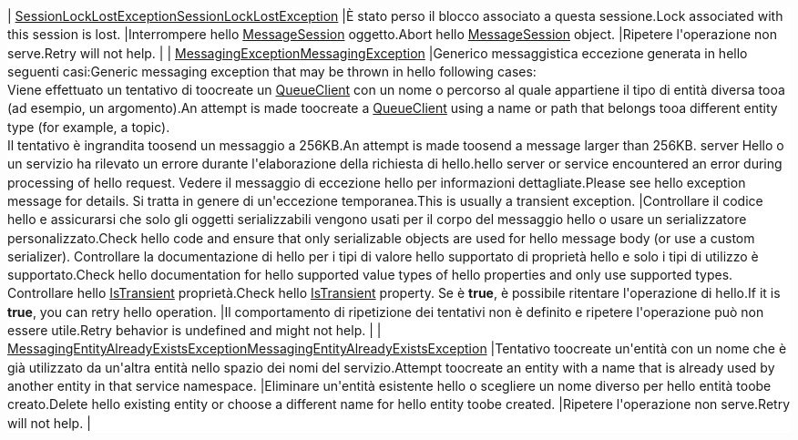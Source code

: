 | [<span data-ttu-id="862bc-179">SessionLockLostException</span><span class="sxs-lookup"><span data-stu-id="862bc-179">SessionLockLostException</span></span>](/dotnet/api/microsoft.servicebus.messaging.sessionlocklostexception) |<span data-ttu-id="862bc-180">È stato perso il blocco associato a questa sessione.</span><span class="sxs-lookup"><span data-stu-id="862bc-180">Lock associated with this session is lost.</span></span> |<span data-ttu-id="862bc-181">Interrompere hello [MessageSession](/dotnet/api/microsoft.servicebus.messaging.messagesession) oggetto.</span><span class="sxs-lookup"><span data-stu-id="862bc-181">Abort hello [MessageSession](/dotnet/api/microsoft.servicebus.messaging.messagesession) object.</span></span> |<span data-ttu-id="862bc-182">Ripetere l'operazione non serve.</span><span class="sxs-lookup"><span data-stu-id="862bc-182">Retry will not help.</span></span> |
| [<span data-ttu-id="862bc-183">MessagingException</span><span class="sxs-lookup"><span data-stu-id="862bc-183">MessagingException</span></span>](/dotnet/api/microsoft.servicebus.messaging.messagingexception) |<span data-ttu-id="862bc-184">Generico messaggistica eccezione generata in hello seguenti casi:</span><span class="sxs-lookup"><span data-stu-id="862bc-184">Generic messaging exception that may be thrown in hello following cases:</span></span><br /> <span data-ttu-id="862bc-185">Viene effettuato un tentativo di toocreate un [QueueClient](/dotnet/api/microsoft.servicebus.messaging.queueclient) con un nome o percorso al quale appartiene il tipo di entità diversa tooa (ad esempio, un argomento).</span><span class="sxs-lookup"><span data-stu-id="862bc-185">An attempt is made toocreate a [QueueClient](/dotnet/api/microsoft.servicebus.messaging.queueclient) using a name or path that belongs tooa different entity type (for example, a topic).</span></span><br />  <span data-ttu-id="862bc-186">Il tentativo è ingrandita toosend un messaggio a 256KB.</span><span class="sxs-lookup"><span data-stu-id="862bc-186">An attempt is made toosend a message larger than 256KB.</span></span> <span data-ttu-id="862bc-187">server Hello o un servizio ha rilevato un errore durante l'elaborazione della richiesta di hello.</span><span class="sxs-lookup"><span data-stu-id="862bc-187">hello server or service encountered an error during processing of hello request.</span></span> <span data-ttu-id="862bc-188">Vedere il messaggio di eccezione hello per informazioni dettagliate.</span><span class="sxs-lookup"><span data-stu-id="862bc-188">Please see hello exception message for details.</span></span> <span data-ttu-id="862bc-189">Si tratta in genere di un'eccezione temporanea.</span><span class="sxs-lookup"><span data-stu-id="862bc-189">This is usually a transient exception.</span></span> |<span data-ttu-id="862bc-190">Controllare il codice hello e assicurarsi che solo gli oggetti serializzabili vengono usati per il corpo del messaggio hello o usare un serializzatore personalizzato.</span><span class="sxs-lookup"><span data-stu-id="862bc-190">Check hello code and ensure that only serializable objects are used for hello message body (or use a custom serializer).</span></span> <span data-ttu-id="862bc-191">Controllare la documentazione di hello per i tipi di valore hello supportato di proprietà hello e solo i tipi di utilizzo è supportato.</span><span class="sxs-lookup"><span data-stu-id="862bc-191">Check hello documentation for hello supported value types of hello properties and only use supported types.</span></span> <span data-ttu-id="862bc-192">Controllare hello [IsTransient](/dotnet/api/microsoft.servicebus.messaging.messagingexception#Microsoft_ServiceBus_Messaging_MessagingException_IsTransient) proprietà.</span><span class="sxs-lookup"><span data-stu-id="862bc-192">Check hello [IsTransient](/dotnet/api/microsoft.servicebus.messaging.messagingexception#Microsoft_ServiceBus_Messaging_MessagingException_IsTransient) property.</span></span> <span data-ttu-id="862bc-193">Se è **true**, è possibile ritentare l'operazione di hello.</span><span class="sxs-lookup"><span data-stu-id="862bc-193">If it is **true**, you can retry hello operation.</span></span> |<span data-ttu-id="862bc-194">Il comportamento di ripetizione dei tentativi non è definito e ripetere l'operazione può non essere utile.</span><span class="sxs-lookup"><span data-stu-id="862bc-194">Retry behavior is undefined and might not help.</span></span> |
| [<span data-ttu-id="862bc-195">MessagingEntityAlreadyExistsException</span><span class="sxs-lookup"><span data-stu-id="862bc-195">MessagingEntityAlreadyExistsException</span></span>](/dotnet/api/microsoft.servicebus.messaging.messagingentityalreadyexistsexception) |<span data-ttu-id="862bc-196">Tentativo toocreate un'entità con un nome che è già utilizzato da un'altra entità nello spazio dei nomi del servizio.</span><span class="sxs-lookup"><span data-stu-id="862bc-196">Attempt toocreate an entity with a name that is already used by another entity in that service namespace.</span></span> |<span data-ttu-id="862bc-197">Eliminare un'entità esistente hello o scegliere un nome diverso per hello entità toobe creato.</span><span class="sxs-lookup"><span data-stu-id="862bc-197">Delete hello existing entity or choose a different name for hello entity toobe created.</span></span> |<span data-ttu-id="862bc-198">Ripetere l'operazione non serve.</span><span class="sxs-lookup"><span data-stu-id="862bc-198">Retry will not help.</span></span> |